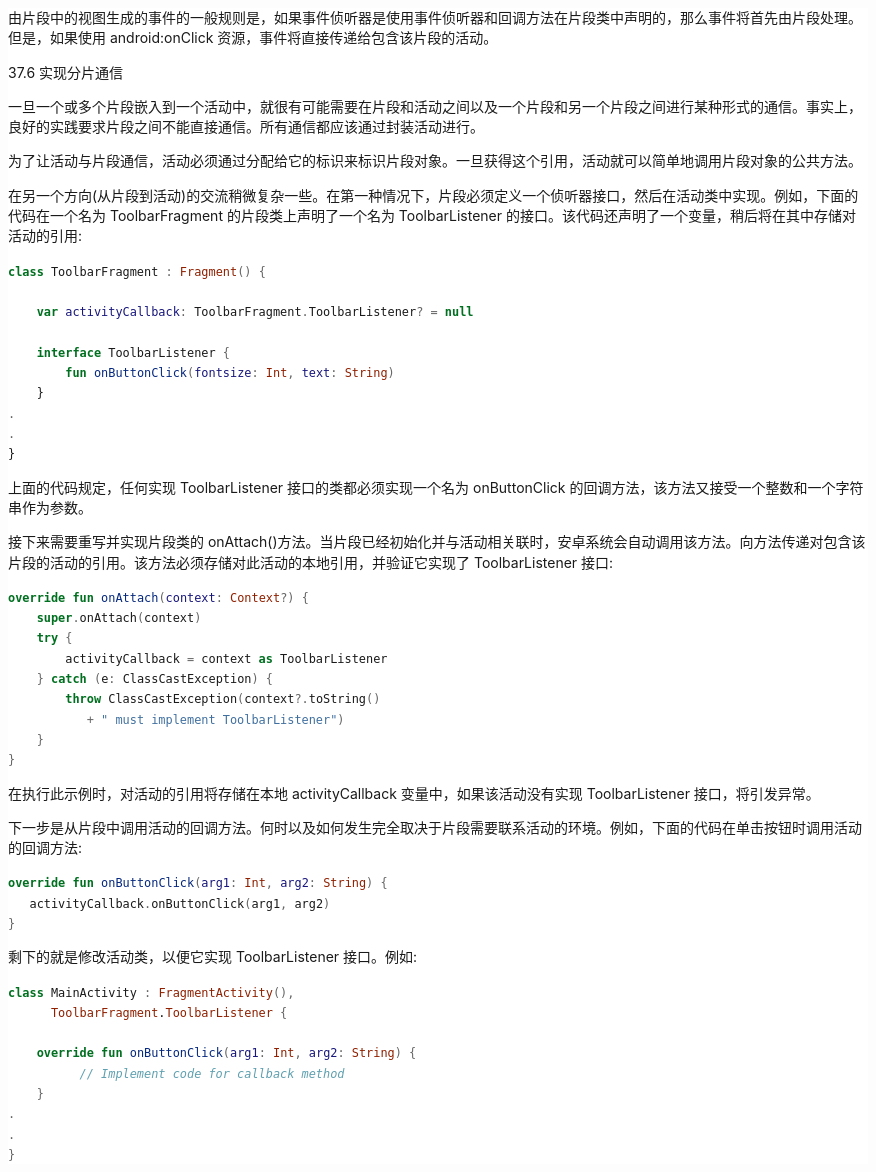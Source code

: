 由片段中的视图生成的事件的一般规则是，如果事件侦听器是使用事件侦听器和回调方法在片段类中声明的，那么事件将首先由片段处理。但是，如果使用 android:onClick 资源，事件将直接传递给包含该片段的活动。

37.6 实现分片通信

一旦一个或多个片段嵌入到一个活动中，就很有可能需要在片段和活动之间以及一个片段和另一个片段之间进行某种形式的通信。事实上，良好的实践要求片段之间不能直接通信。所有通信都应该通过封装活动进行。

为了让活动与片段通信，活动必须通过分配给它的标识来标识片段对象。一旦获得这个引用，活动就可以简单地调用片段对象的公共方法。

在另一个方向(从片段到活动)的交流稍微复杂一些。在第一种情况下，片段必须定义一个侦听器接口，然后在活动类中实现。例如，下面的代码在一个名为 ToolbarFragment 的片段类上声明了一个名为 ToolbarListener 的接口。该代码还声明了一个变量，稍后将在其中存储对活动的引用:

```kt
class ToolbarFragment : Fragment() {

    var activityCallback: ToolbarFragment.ToolbarListener? = null

    interface ToolbarListener {
        fun onButtonClick(fontsize: Int, text: String)
    }
.
.
}
```

上面的代码规定，任何实现 ToolbarListener 接口的类都必须实现一个名为 onButtonClick 的回调方法，该方法又接受一个整数和一个字符串作为参数。

接下来需要重写并实现片段类的 onAttach()方法。当片段已经初始化并与活动相关联时，安卓系统会自动调用该方法。向方法传递对包含该片段的活动的引用。该方法必须存储对此活动的本地引用，并验证它实现了 ToolbarListener 接口:

```kt
override fun onAttach(context: Context?) {
    super.onAttach(context)
    try {
        activityCallback = context as ToolbarListener
    } catch (e: ClassCastException) {
        throw ClassCastException(context?.toString() 
           + " must implement ToolbarListener")
    }
}
```

在执行此示例时，对活动的引用将存储在本地 activityCallback 变量中，如果该活动没有实现 ToolbarListener 接口，将引发异常。

下一步是从片段中调用活动的回调方法。何时以及如何发生完全取决于片段需要联系活动的环境。例如，下面的代码在单击按钮时调用活动的回调方法:

```kt
override fun onButtonClick(arg1: Int, arg2: String) {
   activityCallback.onButtonClick(arg1, arg2)
}
```

剩下的就是修改活动类，以便它实现 ToolbarListener 接口。例如:

```kt
class MainActivity : FragmentActivity(), 
      ToolbarFragment.ToolbarListener {

    override fun onButtonClick(arg1: Int, arg2: String) {
          // Implement code for callback method
    }
.
.
}
```
